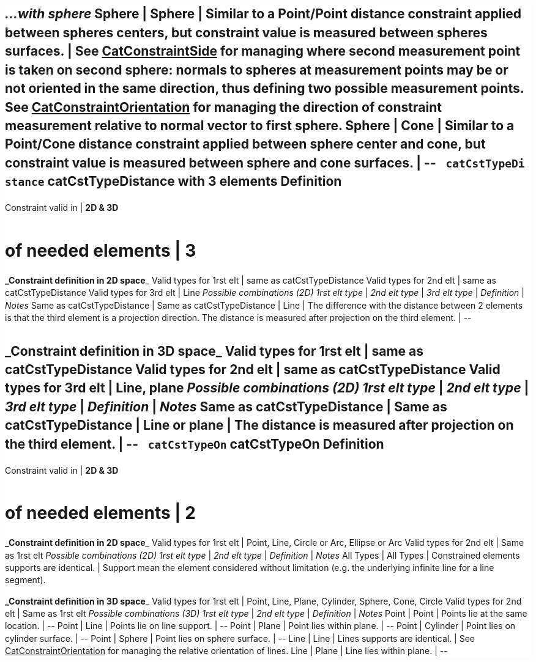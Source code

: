 _...with sphere_
Sphere | Sphere |  Similar to a Point/Point distance constraint applied between spheres centers, but constraint value is measured between spheres surfaces.  |  See [CatConstraintSide](../MecModInterfaces/enum_CatConstraintSide_61126.md) for managing where second measurement point is taken on second sphere: normals to spheres at measurement points may be or not oriented in the same direction, thus defining two possible measurement points. See [CatConstraintOrientation](../MecModInterfaces/enum_CatConstraintOrientation_124280.md) for managing the direction of constraint measurement relative to normal vector to first sphere.
Sphere | Cone |  Similar to a Point/Cone distance constraint applied between sphere center and cone, but constraint value is measured between sphere and cone surfaces.  | \--
` catCstTypeDistance`      **catCstTypeDistance with 3 elements Definition**
---
Constraint valid in | **2D & 3D**
# of needed elements | **3**

**_Constraint definition in 2D space**_
Valid types for 1rst elt | same as catCstTypeDistance
Valid types for 2nd elt | same as catCstTypeDistance
Valid types for 3rd elt | Line
_Possible combinations (2D)_
_1rst elt type_ | _2nd elt type_ | _3rd elt type_ | _Definition_ | _Notes_
Same as catCstTypeDistance | Same as catCstTypeDistance | Line |  The difference with the distance between 2 elements is that the third element is a projection direction. The distance is measured after projection on the third element.  | \--

**_Constraint definition in 3D space**_
Valid types for 1rst elt | same as catCstTypeDistance
Valid types for 2nd elt | same as catCstTypeDistance
Valid types for 3rd elt | Line, plane
_Possible combinations (2D)_
_1rst elt type_ | _2nd elt type_ | _3rd elt type_ | _Definition_ | _Notes_
Same as catCstTypeDistance | Same as catCstTypeDistance | Line or plane |  The distance is measured after projection on the third element.  | \--
` catCstTypeOn`      **catCstTypeOn Definition**
---
Constraint valid in | **2D & 3D**
# of needed elements | **2**

**_Constraint definition in 2D space**_
Valid types for 1rst elt | Point, Line, Circle or Arc, Ellipse or Arc
Valid types for 2nd elt | Same as 1rst elt
_Possible combinations (2D)_
_1rst elt type_ | _2nd elt type_ | _Definition_ | _Notes_
All Types | All Types |  Constrained elements supports are identical.  |  Support mean the element considered without limitation (e.g. the underlying infinite line for a line segment).

**_Constraint definition in 3D space**_
Valid types for 1rst elt | Point, Line, Plane, Cylinder, Sphere, Cone, Circle
Valid types for 2nd elt | Same as 1rst elt
_Possible combinations (3D)_
_1rst elt type_ | _2nd elt type_ | _Definition_ | _Notes_
Point | Point |  Points lie at the same location.  | \--
Point | Line |  Points lie on line support.  | \--
Point | Plane |  Point lies within plane.  | \--
Point | Cylinder |  Point lies on cylinder surface.  | \--
Point | Sphere |  Point lies on sphere surface.  | \--
Line | Line |  Lines supports are identical.  |  See
[CatConstraintOrientation](../MecModInterfaces/enum_CatConstraintOrientation_124280.md) for managing the relative orientation of lines.
Line | Plane |  Line lies within plane.  | \--